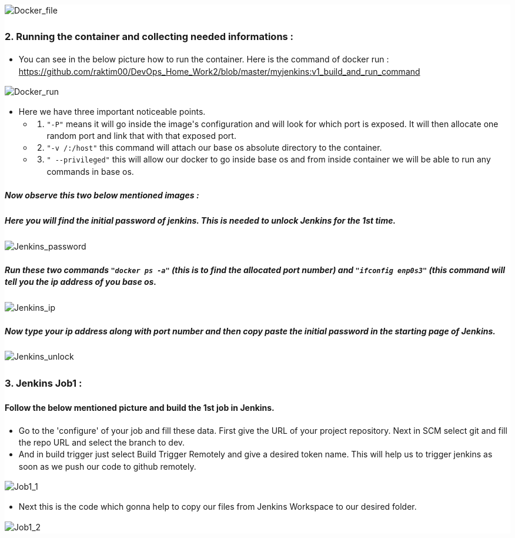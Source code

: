    ![Docker_file](Screenshots/step1.png)
   
### 2. Running the container and collecting needed informations :
   * You can see in the below picture how to run the container. Here is the command of docker run : https://github.com/raktim00/DevOps_Home_Work2/blob/master/myjenkins:v1_build_and_run_command
   
   ![Docker_run](Screenshots/step2.png)
   
   * Here we have three important noticeable points.
     * 1. `"-P"` means it will go inside the image's configuration and will look for which port is exposed. It will then allocate one random port and link that with that exposed port.
     * 2. `"-v /:/host"` this command will attach our base os absolute directory to the container.
     * 3. `" --privileged"` this will allow our docker to go inside base os and from inside container we will be able to run any commands in base os.
     
 ##### Now observe this two below mentioned images :
 
 ##### Here you will find the initial password of jenkins. This is needed to unlock Jenkins for the 1st time.
 
 ![Jenkins_password](Screenshots/step3.png)
   
 ##### Run these two commands `"docker ps -a"` (this is to find the allocated port number) and `"ifconfig enp0s3"` (this command will tell you the ip address of you base os.
   
 ![Jenkins_ip](Screenshots/step4.png)
    
 ##### Now type your ip address along with port number and then copy paste the initial password in the starting page of Jenkins.
    
 ![Jenkins_unlock](Screenshots/step5.png)
 
 ### 3. Jenkins Job1 :
 
 #### Follow the below mentioned picture and build the 1st job in Jenkins.
   * Go to the 'configure' of your job and fill these data. First give the URL of your project repository. Next in SCM select git and fill the repo URL and select the branch to dev.
   * And in build trigger just select Build Trigger Remotely and give a desired token name. This will help us to trigger jenkins as soon as we push our code to github remotely.
   
   ![Job1_1](Screenshots/job1_1.png)
   
   * Next this is the code which gonna help to copy our files from Jenkins Workspace to our desired folder.
   
   ![Job1_2](Screenshots/job1_2.png)
   